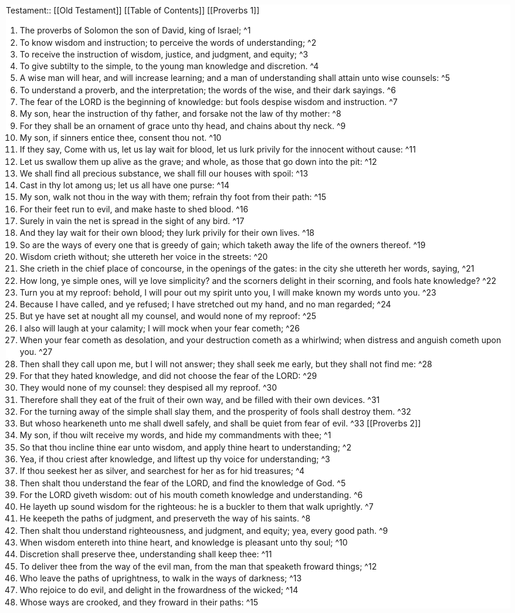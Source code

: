  Testament:: [[Old Testament]]
 [[Table of Contents]]
 [[Proverbs 1]]
 1. The proverbs of Solomon the son of David, king of Israel; ^1
 2. To know wisdom and instruction; to perceive the words of understanding; ^2
 3. To receive the instruction of wisdom, justice, and judgment, and equity; ^3
 4. To give subtilty to the simple, to the young man knowledge and discretion. ^4
 5. A wise man will hear, and will increase learning; and a man of understanding shall attain unto wise counsels: ^5
 6. To understand a proverb, and the interpretation; the words of the wise, and their dark sayings. ^6
 7. The fear of the LORD is the beginning of knowledge: but fools despise wisdom and instruction. ^7
 8. My son, hear the instruction of thy father, and forsake not the law of thy mother: ^8
 9. For they shall be an ornament of grace unto thy head, and chains about thy neck. ^9
 10. My son, if sinners entice thee, consent thou not. ^10
 11. If they say, Come with us, let us lay wait for blood, let us lurk privily for the innocent without cause: ^11
 12. Let us swallow them up alive as the grave; and whole, as those that go down into the pit: ^12
 13. We shall find all precious substance, we shall fill our houses with spoil: ^13
 14. Cast in thy lot among us; let us all have one purse: ^14
 15. My son, walk not thou in the way with them; refrain thy foot from their path: ^15
 16. For their feet run to evil, and make haste to shed blood. ^16
 17. Surely in vain the net is spread in the sight of any bird. ^17
 18. And they lay wait for their own blood; they lurk privily for their own lives. ^18
 19. So are the ways of every one that is greedy of gain; which taketh away the life of the owners thereof. ^19
 20. Wisdom crieth without; she uttereth her voice in the streets: ^20
 21. She crieth in the chief place of concourse, in the openings of the gates: in the city she uttereth her words, saying, ^21
 22. How long, ye simple ones, will ye love simplicity? and the scorners delight in their scorning, and fools hate knowledge? ^22
 23. Turn you at my reproof: behold, I will pour out my spirit unto you, I will make known my words unto you. ^23
 24. Because I have called, and ye refused; I have stretched out my hand, and no man regarded; ^24
 25. But ye have set at nought all my counsel, and would none of my reproof: ^25
 26. I also will laugh at your calamity; I will mock when your fear cometh; ^26
 27. When your fear cometh as desolation, and your destruction cometh as a whirlwind; when distress and anguish cometh upon you. ^27
 28. Then shall they call upon me, but I will not answer; they shall seek me early, but they shall not find me: ^28
 29. For that they hated knowledge, and did not choose the fear of the LORD: ^29
 30. They would none of my counsel: they despised all my reproof. ^30
 31. Therefore shall they eat of the fruit of their own way, and be filled with their own devices. ^31
 32. For the turning away of the simple shall slay them, and the prosperity of fools shall destroy them. ^32
 33. But whoso hearkeneth unto me shall dwell safely, and shall be quiet from fear of evil. ^33
 [[Proverbs 2]]
 1. My son, if thou wilt receive my words, and hide my commandments with thee; ^1
 2. So that thou incline thine ear unto wisdom, and apply thine heart to understanding; ^2
 3. Yea, if thou criest after knowledge, and liftest up thy voice for understanding; ^3
 4. If thou seekest her as silver, and searchest for her as for hid treasures; ^4
 5. Then shalt thou understand the fear of the LORD, and find the knowledge of God. ^5
 6. For the LORD giveth wisdom: out of his mouth cometh knowledge and understanding. ^6
 7. He layeth up sound wisdom for the righteous: he is a buckler to them that walk uprightly. ^7
 8. He keepeth the paths of judgment, and preserveth the way of his saints. ^8
 9. Then shalt thou understand righteousness, and judgment, and equity; yea, every good path. ^9
 10. When wisdom entereth into thine heart, and knowledge is pleasant unto thy soul; ^10
 11. Discretion shall preserve thee, understanding shall keep thee: ^11
 12. To deliver thee from the way of the evil man, from the man that speaketh froward things; ^12
 13. Who leave the paths of uprightness, to walk in the ways of darkness; ^13
 14. Who rejoice to do evil, and delight in the frowardness of the wicked; ^14
 15. Whose ways are crooked, and they froward in their paths: ^15
